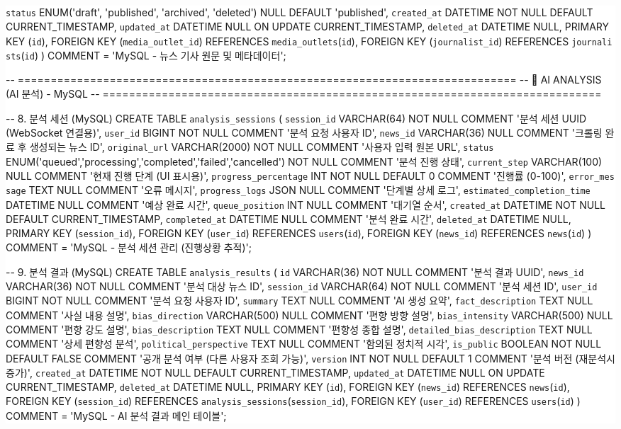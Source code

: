 `status` ENUM('draft', 'published', 'archived', 'deleted') NULL DEFAULT 'published',
`created_at` DATETIME NOT NULL DEFAULT CURRENT_TIMESTAMP,
`updated_at` DATETIME NULL ON UPDATE CURRENT_TIMESTAMP,
`deleted_at` DATETIME NULL,
PRIMARY KEY (`id`),
FOREIGN KEY (`media_outlet_id`) REFERENCES `media_outlets`(`id`),
FOREIGN KEY (`journalist_id`) REFERENCES `journalists`(`id`)
) COMMENT = 'MySQL - 뉴스 기사 원문 및 메타데이터';

-- ============================================================================
-- 🤖 AI ANALYSIS (AI 분석) - MySQL
-- ============================================================================

-- 8. 분석 세션 (MySQL)
CREATE TABLE `analysis_sessions` (
`session_id` VARCHAR(64) NOT NULL COMMENT '분석 세션 UUID (WebSocket 연결용)',
`user_id` BIGINT NOT NULL COMMENT '분석 요청 사용자 ID',
`news_id` VARCHAR(36) NULL COMMENT '크롤링 완료 후 생성되는 뉴스 ID',
`original_url` VARCHAR(2000) NOT NULL COMMENT '사용자 입력 원본 URL',
`status` ENUM('queued','processing','completed','failed','cancelled') NOT NULL COMMENT '분석 진행 상태',
`current_step` VARCHAR(100) NULL COMMENT '현재 진행 단계 (UI 표시용)',
`progress_percentage` INT NOT NULL DEFAULT 0 COMMENT '진행률 (0-100)',
`error_message` TEXT NULL COMMENT '오류 메시지',
`progress_logs` JSON NULL COMMENT '단계별 상세 로그',
`estimated_completion_time` DATETIME NULL COMMENT '예상 완료 시간',
`queue_position` INT NULL COMMENT '대기열 순서',
`created_at` DATETIME NOT NULL DEFAULT CURRENT_TIMESTAMP,
`completed_at` DATETIME NULL COMMENT '분석 완료 시간',
`deleted_at` DATETIME NULL,
PRIMARY KEY (`session_id`),
FOREIGN KEY (`user_id`) REFERENCES `users`(`id`),
FOREIGN KEY (`news_id`) REFERENCES `news`(`id`)
) COMMENT = 'MySQL - 분석 세션 관리 (진행상황 추적)';

-- 9. 분석 결과 (MySQL)
CREATE TABLE `analysis_results` (
`id` VARCHAR(36) NOT NULL COMMENT '분석 결과 UUID',
`news_id` VARCHAR(36) NOT NULL COMMENT '분석 대상 뉴스 ID',
`session_id` VARCHAR(64) NOT NULL COMMENT '분석 세션 ID',
`user_id` BIGINT NOT NULL COMMENT '분석 요청 사용자 ID',
`summary` TEXT NULL COMMENT 'AI 생성 요약',
`fact_description` TEXT NULL COMMENT '사실 내용 설명',
`bias_direction` VARCHAR(500) NULL COMMENT '편향 방향 설명',
`bias_intensity` VARCHAR(500) NULL COMMENT '편향 강도 설명',
`bias_description` TEXT NULL COMMENT '편향성 종합 설명',
`detailed_bias_description` TEXT NULL COMMENT '상세 편향성 분석',
`political_perspective` TEXT NULL COMMENT '함의된 정치적 시각',
`is_public` BOOLEAN NOT NULL DEFAULT FALSE COMMENT '공개 분석 여부 (다른 사용자 조회 가능)',
`version` INT NOT NULL DEFAULT 1 COMMENT '분석 버전 (재분석시 증가)',
`created_at` DATETIME NOT NULL DEFAULT CURRENT_TIMESTAMP,
`updated_at` DATETIME NULL ON UPDATE CURRENT_TIMESTAMP,
`deleted_at` DATETIME NULL,
PRIMARY KEY (`id`),
FOREIGN KEY (`news_id`) REFERENCES `news`(`id`),
FOREIGN KEY (`session_id`) REFERENCES `analysis_sessions`(`session_id`),
FOREIGN KEY (`user_id`) REFERENCES `users`(`id`)
) COMMENT = 'MySQL - AI 분석 결과 메인 테이블';
